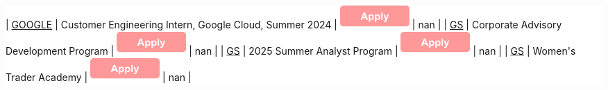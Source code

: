 | [GOOGLE](https://www.google.com)          | Customer Engineering Intern, Google Cloud, Summer 2024                                                                      | <a href="https://www.google.com/about/careers/applications/jobs/results/115362429518389958-customer-engineering-intern-google-cloud-summer-2024?location=Singapore&target_level=INTERN_AND_APPRENTICE&employment_type=INTERN"><img src="/apply-btn.png" width="100" alt="Apply"></a>   | nan                                                                                                                                                                                                                                                          |
| [GS](https://www.goldmansachs.com)        | Corporate Advisory Development Program                                                                                      | <a href="https://www.goldmansachs.com/careers/students/programs/asia-pacific/corporate-analyst-development-program.html"><img src="/apply-btn.png" width="100" alt="Apply"></a>                                                                                                        | nan                                                                                                                                                                                                                                                          |
| [GS](https://www.goldmansachs.com)        | 2025 Summer Analyst Program                                                                                                 | <a href="https://www.goldmansachs.com/careers/students/programs/asia-pacific/2025-summer-analyst-program.html"><img src="/apply-btn.png" width="100" alt="Apply"></a>                                                                                                                  | nan                                                                                                                                                                                                                                                          |
| [GS](https://www.goldmansachs.com)        | Women's Trader Academy                                                                                                      | <a href="https://www.goldmansachs.com/careers/students/programs/asia-pacific/womens-trader-academy-apac.html"><img src="/apply-btn.png" width="100" alt="Apply"></a>                                                                                                                   | nan                                                                                                                                                                                                                                                          |